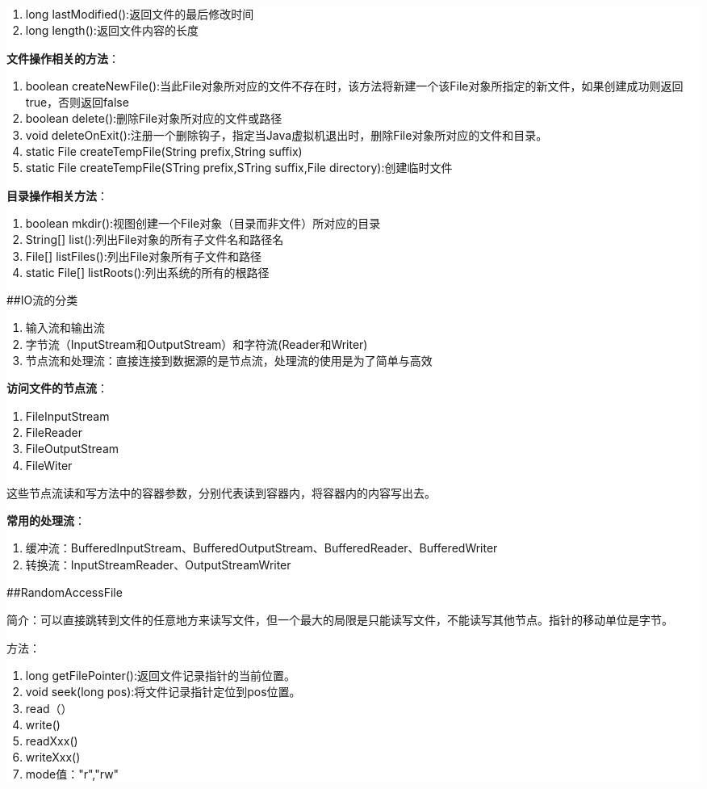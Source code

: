 1. long lastModified():返回文件的最后修改时间
2. long length():返回文件内容的长度

**文件操作相关的方法**：

1. boolean createNewFile():当此File对象所对应的文件不存在时，该方法将新建一个该File对象所指定的新文件，如果创建成功则返回true，否则返回false
2. boolean delete():删除File对象所对应的文件或路径
3. void deleteOnExit():注册一个删除钩子，指定当Java虚拟机退出时，删除File对象所对应的文件和目录。
4. static File createTempFile(String prefix,String suffix)
5. static File createTempFile(STring prefix,STring suffix,File directory):创建临时文件

**目录操作相关方法**：

1. boolean mkdir():视图创建一个File对象（目录而非文件）所对应的目录
2. String[] list():列出File对象的所有子文件名和路径名
3. File[] listFiles():列出File对象所有子文件和路径
4. static File[] listRoots():列出系统的所有的根路径

##IO流的分类

1. 输入流和输出流
2. 字节流（InputStream和OutputStream）和字符流(Reader和Writer)
3. 节点流和处理流：直接连接到数据源的是节点流，处理流的使用是为了简单与高效


**访问文件的节点流**：

1. FileInputStream
2. FileReader
3. FileOutputStream
4. FileWiter

这些节点流读和写方法中的容器参数，分别代表读到容器内，将容器内的内容写出去。

**常用的处理流**：

1. 缓冲流：BufferedInputStream、BufferedOutputStream、BufferedReader、BufferedWriter
2. 转换流：InputStreamReader、OutputStreamWriter

##RandomAccessFile

简介：可以直接跳转到文件的任意地方来读写文件，但一个最大的局限是只能读写文件，不能读写其他节点。指针的移动单位是字节。

方法：

1. long getFilePointer():返回文件记录指针的当前位置。
2. void seek(long pos):将文件记录指针定位到pos位置。
3. read（）
4. write()
5. readXxx()
6. writeXxx()
7. mode值："r","rw"
